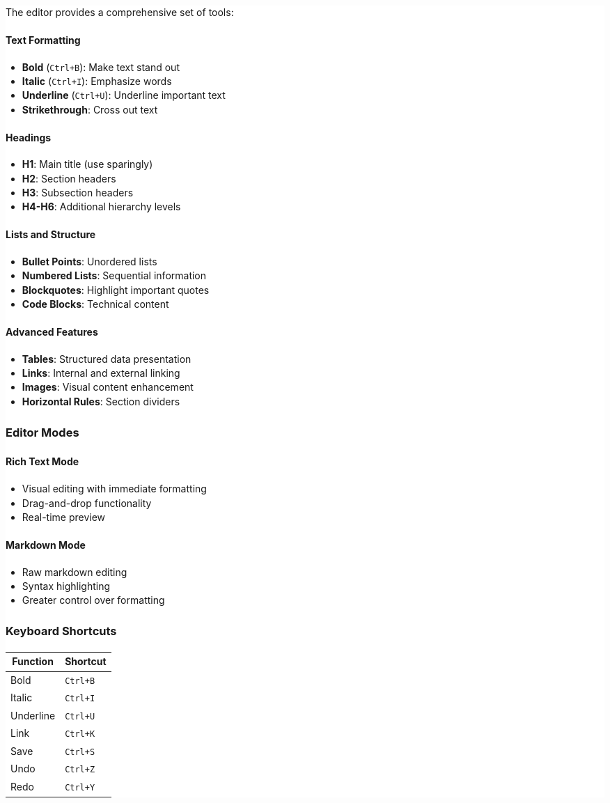 The editor provides a comprehensive set of tools:

#### Text Formatting
- **Bold** (`Ctrl+B`): Make text stand out
- **Italic** (`Ctrl+I`): Emphasize words
- **Underline** (`Ctrl+U`): Underline important text
- **Strikethrough**: Cross out text

#### Headings
- **H1**: Main title (use sparingly)
- **H2**: Section headers
- **H3**: Subsection headers
- **H4-H6**: Additional hierarchy levels

#### Lists and Structure
- **Bullet Points**: Unordered lists
- **Numbered Lists**: Sequential information
- **Blockquotes**: Highlight important quotes
- **Code Blocks**: Technical content

#### Advanced Features
- **Tables**: Structured data presentation
- **Links**: Internal and external linking
- **Images**: Visual content enhancement
- **Horizontal Rules**: Section dividers

### Editor Modes

#### Rich Text Mode
- Visual editing with immediate formatting
- Drag-and-drop functionality
- Real-time preview

#### Markdown Mode
- Raw markdown editing
- Syntax highlighting
- Greater control over formatting

### Keyboard Shortcuts

| Function | Shortcut |
|----------|----------|
| Bold | `Ctrl+B` |
| Italic | `Ctrl+I` |
| Underline | `Ctrl+U` |
| Link | `Ctrl+K` |
| Save | `Ctrl+S` |
| Undo | `Ctrl+Z` |
| Redo | `Ctrl+Y` |
